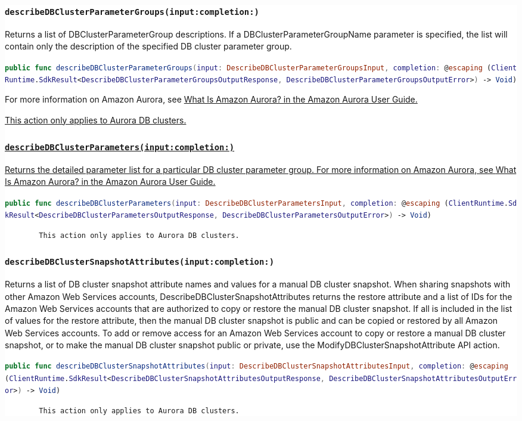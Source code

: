 ### `describeDBClusterParameterGroups(input:completion:)`

Returns a list of DBClusterParameterGroup descriptions. If a
DBClusterParameterGroupName parameter is specified,
the list will contain only the description of the specified DB cluster parameter group.

``` swift
public func describeDBClusterParameterGroups(input: DescribeDBClusterParameterGroupsInput, completion: @escaping (ClientRuntime.SdkResult<DescribeDBClusterParameterGroupsOutputResponse, DescribeDBClusterParameterGroupsOutputError>) -> Void)
```

For more information on Amazon Aurora, see
<a href="https://docs.aws.amazon.com/AmazonRDS/latest/AuroraUserGuide/CHAP_AuroraOverview.html">
What Is Amazon Aurora? in the Amazon Aurora User Guide.

This action only applies to Aurora DB clusters.

### `describeDBClusterParameters(input:completion:)`

Returns the detailed parameter list for a particular DB cluster parameter group.
For more information on Amazon Aurora, see
<a href="https:​//docs.aws.amazon.com/AmazonRDS/latest/AuroraUserGuide/CHAP_AuroraOverview.html">
What Is Amazon Aurora? in the Amazon Aurora User Guide.

``` swift
public func describeDBClusterParameters(input: DescribeDBClusterParametersInput, completion: @escaping (ClientRuntime.SdkResult<DescribeDBClusterParametersOutputResponse, DescribeDBClusterParametersOutputError>) -> Void)
```

``` 
        This action only applies to Aurora DB clusters.
```

### `describeDBClusterSnapshotAttributes(input:completion:)`

Returns a list of DB cluster snapshot attribute names and values for a manual DB cluster snapshot.
When sharing snapshots with other Amazon Web Services accounts, DescribeDBClusterSnapshotAttributes
returns the restore attribute and a list of IDs for the Amazon Web Services accounts that are
authorized to copy or restore the manual DB cluster snapshot. If all is included in the list of
values for the restore attribute, then the manual DB cluster snapshot is public and
can be copied or restored by all Amazon Web Services accounts.
To add or remove access for an Amazon Web Services account to copy or restore a manual DB cluster snapshot, or to make the
manual DB cluster snapshot public or private, use the ModifyDBClusterSnapshotAttribute API action.

``` swift
public func describeDBClusterSnapshotAttributes(input: DescribeDBClusterSnapshotAttributesInput, completion: @escaping (ClientRuntime.SdkResult<DescribeDBClusterSnapshotAttributesOutputResponse, DescribeDBClusterSnapshotAttributesOutputError>) -> Void)
```

``` 
        This action only applies to Aurora DB clusters.
```

